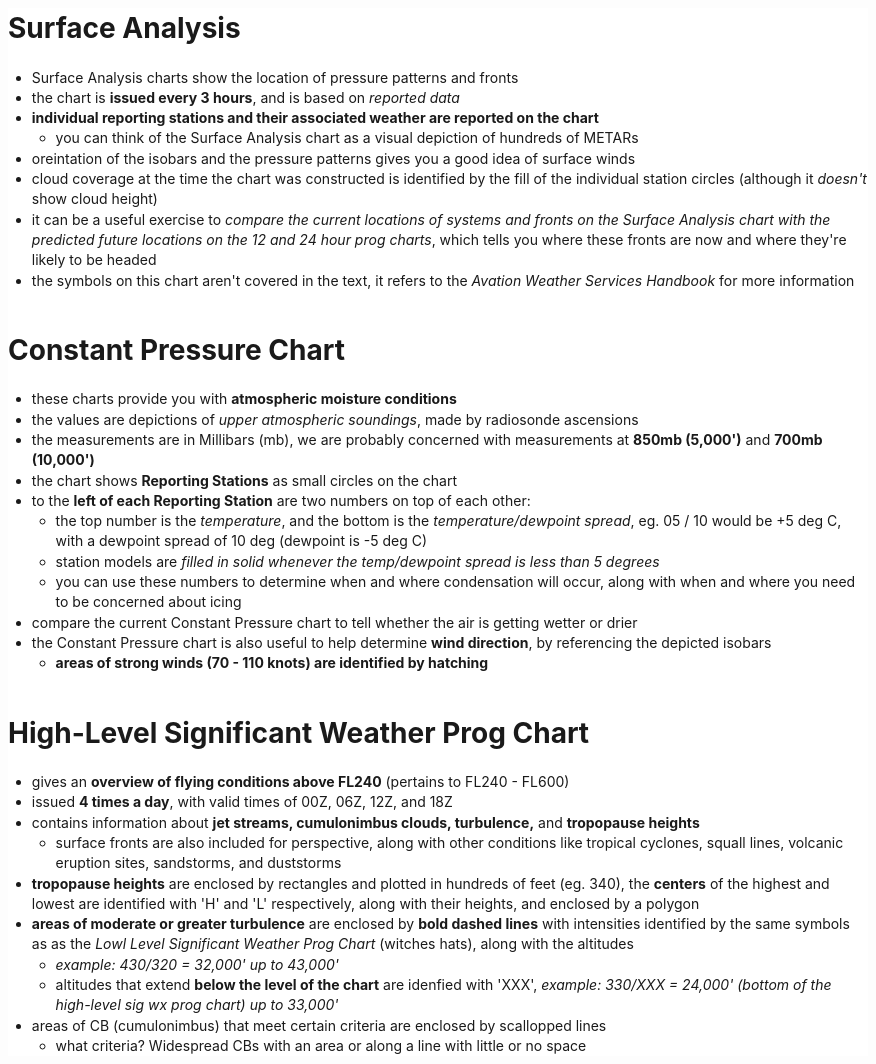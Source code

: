 # Surface Analysis

 - Surface Analysis charts show the location of pressure patterns and fronts
 - the chart is **issued every 3 hours**, and is based on *reported data*
 - **individual reporting stations  and their associated weather are reported on the
   chart**
    - you can think of the Surface Analysis chart as a visual depiction of hundreds of
      METARs
 - oreintation of the isobars and the pressure patterns gives you a good idea of
   surface winds
 - cloud coverage at the time the chart was constructed is identified by the fill of
   the individual station circles (although it *doesn't* show cloud height)
 - it can be a useful exercise to *compare the current locations of systems and fronts
   on the Surface Analysis chart with the predicted future locations on the 12 and 24
   hour prog charts*, which tells you where these fronts are now and where they're
   likely to be headed
 - the symbols on this chart aren't covered in the text, it refers to the *Avation
   Weather Services Handbook* for more information

# Constant Pressure Chart
 - these charts provide you with **atmospheric moisture conditions**
 - the values are depictions of *upper atmospheric soundings*, made by radiosonde
   ascensions
 - the measurements are in Millibars (mb), we are probably concerned with measurements
   at **850mb (5,000')** and **700mb (10,000')**
 - the chart shows **Reporting Stations** as small circles on the chart
 - to the **left of each Reporting Station** are two numbers on top of each other:
    - the top number is the *temperature*, and the bottom is the *temperature/dewpoint
      spread*, eg. 05 / 10 would be +5 deg C, with a dewpoint spread of 10 deg (dewpoint
      is -5 deg C)
    - station models are *filled in solid whenever the temp/dewpoint spread is less
      than 5 degrees*
    - you can use these numbers to determine when and where condensation will occur,
      along with when and where you need to be concerned about icing
 - compare the current Constant Pressure chart to tell whether the air is getting wetter
   or drier
 - the Constant Pressure chart is also useful to help determine **wind direction**, by
   referencing the depicted isobars
    - **areas of strong winds (70 - 110 knots) are identified by hatching**

# High-Level Significant Weather Prog Chart

 - gives an **overview of flying conditions above FL240** (pertains to FL240 - FL600)
 - issued **4 times a day**, with valid times of 00Z, 06Z, 12Z, and 18Z
 - contains information about **jet streams, cumulonimbus clouds, turbulence,** and
   **tropopause heights**
    - surface fronts are also included for perspective, along with other conditions like
      tropical cyclones, squall lines, volcanic eruption sites, sandstorms, and
      duststorms
 - **tropopause heights** are enclosed by rectangles and plotted in hundreds of feet
   (eg. 340), the **centers** of the highest and lowest are identified with 'H' and 'L'
   respectively, along with their heights, and enclosed by a polygon
 - **areas of moderate or greater turbulence** are enclosed by **bold dashed lines**
   with intensities identified by the same symbols as as the *Lowl Level Significant
   Weather Prog Chart* (witches hats), along with the altitudes
    - *example: 430/320 = 32,000' up to 43,000'*
    - altitudes that extend **below the level of the chart** are idenfied with 'XXX',
      *example: 330/XXX = 24,000' (bottom of the high-level sig wx prog chart) up to
      33,000'*
 - areas of CB (cumulonimbus) that meet certain criteria are enclosed by scallopped lines
    - what criteria? Widespread CBs with an area or along a line with little or no space